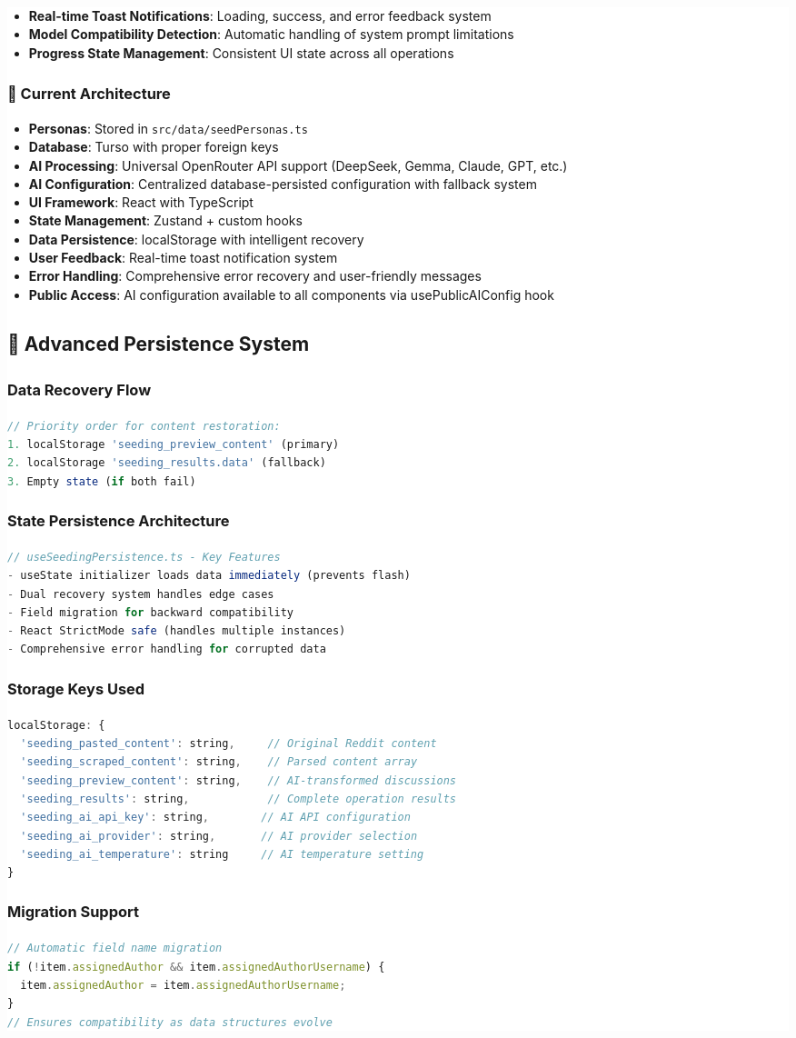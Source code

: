 - **Real-time Toast Notifications**: Loading, success, and error feedback system
- **Model Compatibility Detection**: Automatic handling of system prompt limitations
- **Progress State Management**: Consistent UI state across all operations

### 🔄 Current Architecture
- **Personas**: Stored in `src/data/seedPersonas.ts`
- **Database**: Turso with proper foreign keys
- **AI Processing**: Universal OpenRouter API support (DeepSeek, Gemma, Claude, GPT, etc.)
- **AI Configuration**: Centralized database-persisted configuration with fallback system
- **UI Framework**: React with TypeScript
- **State Management**: Zustand + custom hooks
- **Data Persistence**: localStorage with intelligent recovery
- **User Feedback**: Real-time toast notification system
- **Error Handling**: Comprehensive error recovery and user-friendly messages
- **Public Access**: AI configuration available to all components via usePublicAIConfig hook

## 💾 Advanced Persistence System

### Data Recovery Flow
```javascript
// Priority order for content restoration:
1. localStorage 'seeding_preview_content' (primary)
2. localStorage 'seeding_results.data' (fallback)
3. Empty state (if both fail)
```

### State Persistence Architecture
```javascript
// useSeedingPersistence.ts - Key Features
- useState initializer loads data immediately (prevents flash)
- Dual recovery system handles edge cases
- Field migration for backward compatibility
- React StrictMode safe (handles multiple instances)
- Comprehensive error handling for corrupted data
```

### Storage Keys Used
```javascript
localStorage: {
  'seeding_pasted_content': string,     // Original Reddit content
  'seeding_scraped_content': string,    // Parsed content array
  'seeding_preview_content': string,    // AI-transformed discussions
  'seeding_results': string,            // Complete operation results
  'seeding_ai_api_key': string,        // AI API configuration
  'seeding_ai_provider': string,       // AI provider selection
  'seeding_ai_temperature': string     // AI temperature setting
}
```

### Migration Support
```javascript
// Automatic field name migration
if (!item.assignedAuthor && item.assignedAuthorUsername) {
  item.assignedAuthor = item.assignedAuthorUsername;
}
// Ensures compatibility as data structures evolve
```
